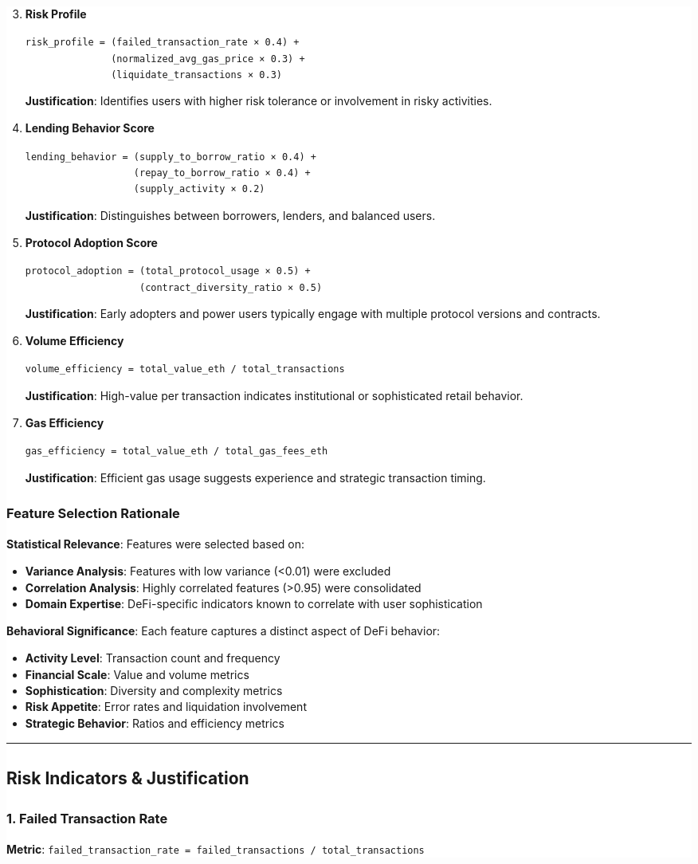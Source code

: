 3. **Risk Profile**
   ```
   risk_profile = (failed_transaction_rate × 0.4) + 
                  (normalized_avg_gas_price × 0.3) + 
                  (liquidate_transactions × 0.3)
   ```
   **Justification**: Identifies users with higher risk tolerance or involvement in risky activities.

4. **Lending Behavior Score**
   ```
   lending_behavior = (supply_to_borrow_ratio × 0.4) + 
                      (repay_to_borrow_ratio × 0.4) + 
                      (supply_activity × 0.2)
   ```
   **Justification**: Distinguishes between borrowers, lenders, and balanced users.

5. **Protocol Adoption Score**
   ```
   protocol_adoption = (total_protocol_usage × 0.5) + 
                       (contract_diversity_ratio × 0.5)
   ```
   **Justification**: Early adopters and power users typically engage with multiple protocol versions and contracts.

6. **Volume Efficiency**
   ```
   volume_efficiency = total_value_eth / total_transactions
   ```
   **Justification**: High-value per transaction indicates institutional or sophisticated retail behavior.

7. **Gas Efficiency**
   ```
   gas_efficiency = total_value_eth / total_gas_fees_eth
   ```
   **Justification**: Efficient gas usage suggests experience and strategic transaction timing.

### Feature Selection Rationale

**Statistical Relevance**: Features were selected based on:
- **Variance Analysis**: Features with low variance (<0.01) were excluded
- **Correlation Analysis**: Highly correlated features (>0.95) were consolidated
- **Domain Expertise**: DeFi-specific indicators known to correlate with user sophistication

**Behavioral Significance**: Each feature captures a distinct aspect of DeFi behavior:
- **Activity Level**: Transaction count and frequency
- **Financial Scale**: Value and volume metrics
- **Sophistication**: Diversity and complexity metrics
- **Risk Appetite**: Error rates and liquidation involvement
- **Strategic Behavior**: Ratios and efficiency metrics

---

## Risk Indicators & Justification

### 1. Failed Transaction Rate
**Metric**: `failed_transaction_rate = failed_transactions / total_transactions`
